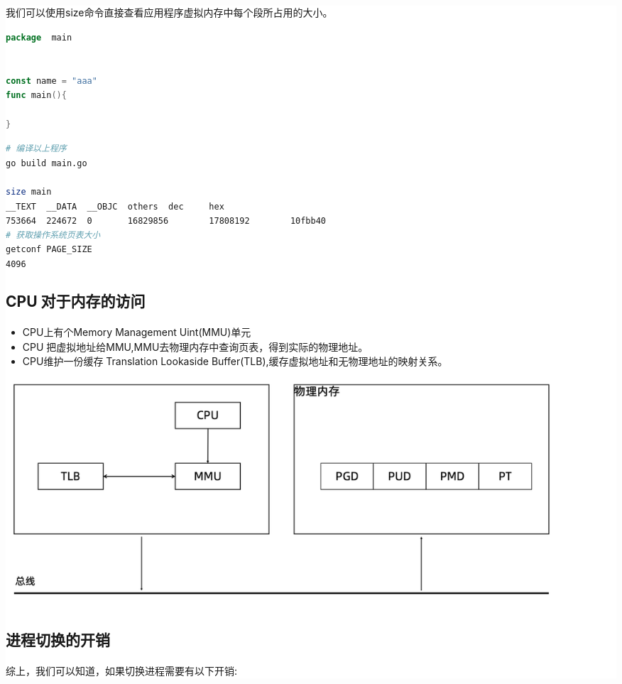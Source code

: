 
我们可以使用size命令直接查看应用程序虚拟内存中每个段所占用的大小。

```go
package  main


const name = "aaa"
func main(){

}
```

```bash
# 编译以上程序
go build main.go

size main
__TEXT  __DATA  __OBJC  others  dec     hex
753664  224672  0       16829856        17808192        10fbb40
# 获取操作系统页表大小
getconf PAGE_SIZE
4096
```

## CPU 对于内存的访问

*  CPU上有个Memory Management Uint(MMU)单元 
*  CPU 把虚拟地址给MMU,MMU去物理内存中查询页表，得到实际的物理地址。
*  CPU维护一份缓存 Translation Lookaside Buffer(TLB),缓存虚拟地址和无物理地址的映射关系。

![进程创建](../../img/golang/WX20220211-151515@2x.png)


## 进程切换的开销

综上，我们可以知道，如果切换进程需要有以下开销:
